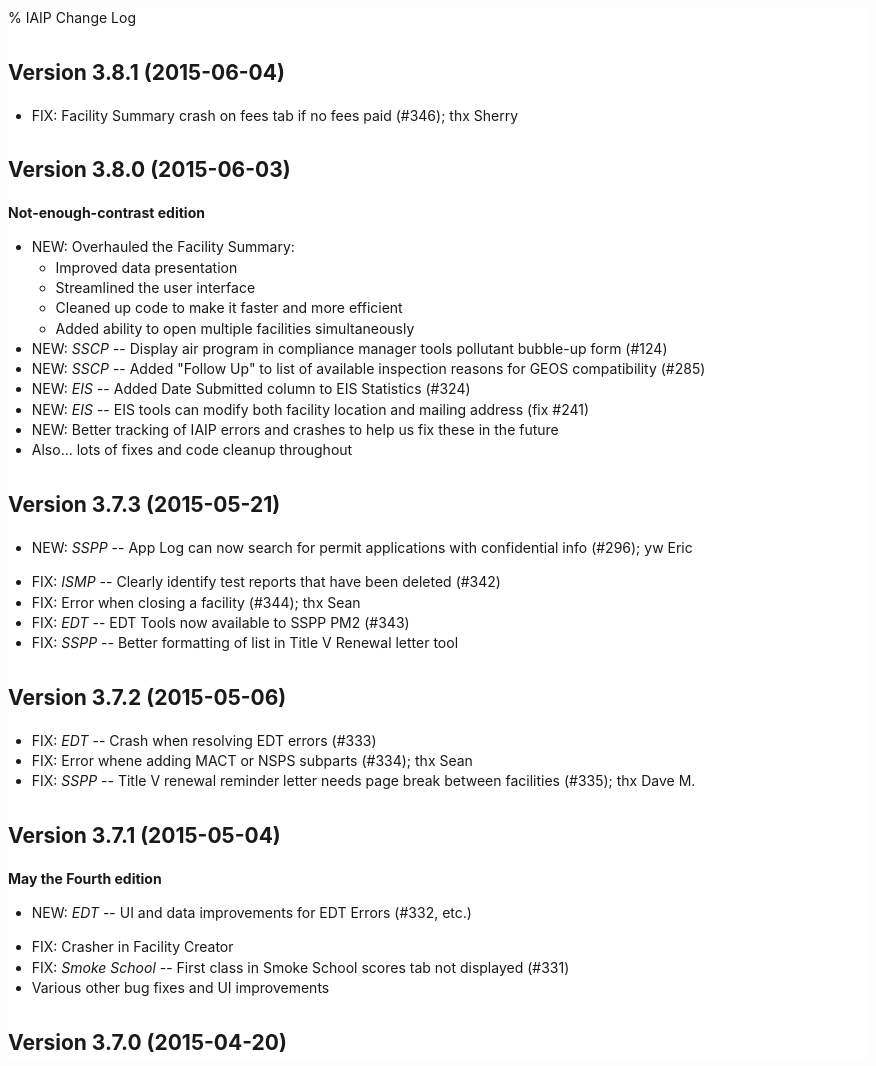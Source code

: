 % IAIP Change Log

## Version 3.8.1 <span>(2015-06-04)</span>

- FIX: Facility Summary crash on fees tab if no fees paid (#346); thx Sherry

## Version 3.8.0 <span>(2015-06-03)</span>

**Not-enough-contrast edition**

+ NEW: Overhauled the Facility Summary:
    + Improved data presentation
    + Streamlined the user interface
    + Cleaned up code to make it faster and more efficient
    + Added ability to open multiple facilities simultaneously
+ NEW: *SSCP* -- Display air program in compliance manager tools pollutant bubble-up form (#124)
+ NEW: *SSCP* -- Added "Follow Up" to list of available inspection reasons for GEOS compatibility (#285)
+ NEW: *EIS* -- Added Date Submitted column to EIS Statistics (#324)
+ NEW: *EIS* -- EIS tools can modify both facility location and mailing address (fix #241)
+ NEW: Better tracking of IAIP errors and crashes to help us fix these in the future
+ Also... lots of fixes and code cleanup throughout

## Version 3.7.3 <span>(2015-05-21)</span>

+ NEW: *SSPP* -- App Log can now search for permit applications with confidential info (#296); yw Eric

- FIX: *ISMP* -- Clearly identify test reports that have been deleted (#342)
- FIX: Error when closing a facility (#344); thx Sean
- FIX: *EDT* -- EDT Tools now available to SSPP PM2 (#343)
- FIX: *SSPP* -- Better formatting of list in Title V Renewal letter tool

## Version 3.7.2 <span>(2015-05-06)</span>

- FIX: *EDT* -- Crash when resolving EDT errors (#333)
- FIX: Error whene adding MACT or NSPS subparts (#334); thx Sean
- FIX: *SSPP* -- Title V renewal reminder letter needs page break between facilities (#335); thx Dave M.

## Version 3.7.1 <span>(2015-05-04)</span>

**May the Fourth edition**

+ NEW: *EDT* -- UI and data improvements for EDT Errors (#332, etc.)

- FIX: Crasher in Facility Creator
- FIX: *Smoke School* -- First class in Smoke School scores tab not displayed (#331)
- Various other bug fixes and UI improvements

## Version 3.7.0 <span>(2015-04-20)</span>
